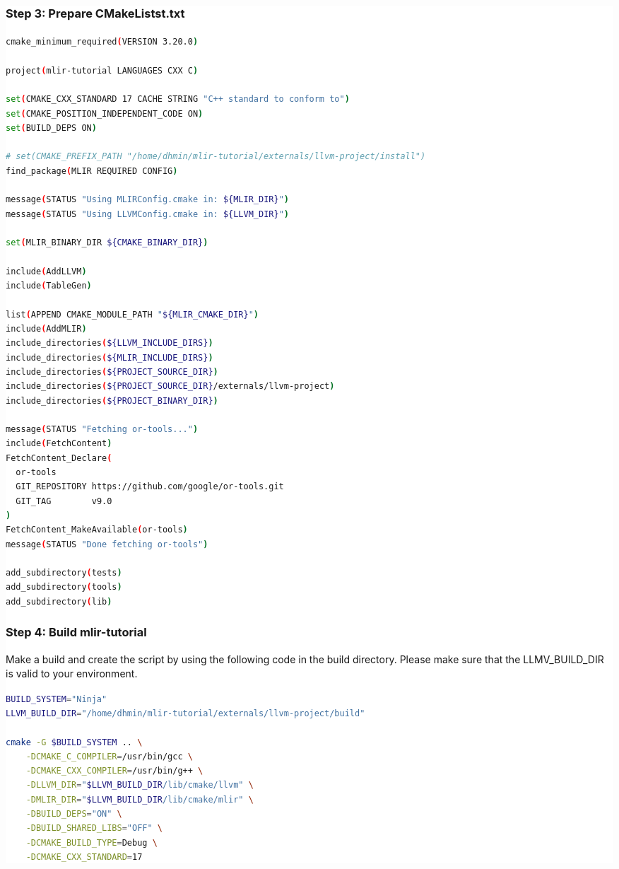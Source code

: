 ### Step 3: Prepare CMakeListst.txt

```bash
cmake_minimum_required(VERSION 3.20.0)

project(mlir-tutorial LANGUAGES CXX C)

set(CMAKE_CXX_STANDARD 17 CACHE STRING "C++ standard to conform to")
set(CMAKE_POSITION_INDEPENDENT_CODE ON)
set(BUILD_DEPS ON)

# set(CMAKE_PREFIX_PATH "/home/dhmin/mlir-tutorial/externals/llvm-project/install")
find_package(MLIR REQUIRED CONFIG)

message(STATUS "Using MLIRConfig.cmake in: ${MLIR_DIR}")
message(STATUS "Using LLVMConfig.cmake in: ${LLVM_DIR}")

set(MLIR_BINARY_DIR ${CMAKE_BINARY_DIR})

include(AddLLVM)
include(TableGen)

list(APPEND CMAKE_MODULE_PATH "${MLIR_CMAKE_DIR}")
include(AddMLIR)
include_directories(${LLVM_INCLUDE_DIRS})
include_directories(${MLIR_INCLUDE_DIRS})
include_directories(${PROJECT_SOURCE_DIR})
include_directories(${PROJECT_SOURCE_DIR}/externals/llvm-project)
include_directories(${PROJECT_BINARY_DIR})

message(STATUS "Fetching or-tools...")
include(FetchContent)
FetchContent_Declare(
  or-tools
  GIT_REPOSITORY https://github.com/google/or-tools.git
  GIT_TAG        v9.0
)
FetchContent_MakeAvailable(or-tools)
message(STATUS "Done fetching or-tools")

add_subdirectory(tests)
add_subdirectory(tools)
add_subdirectory(lib)
```

### Step 4: Build mlir-tutorial
Make a build and create the script by using the following code in the build directory. Please make sure that the LLMV_BUILD_DIR is valid to your environment.

```bash
BUILD_SYSTEM="Ninja"
LLVM_BUILD_DIR="/home/dhmin/mlir-tutorial/externals/llvm-project/build"

cmake -G $BUILD_SYSTEM .. \
    -DCMAKE_C_COMPILER=/usr/bin/gcc \
    -DCMAKE_CXX_COMPILER=/usr/bin/g++ \
    -DLLVM_DIR="$LLVM_BUILD_DIR/lib/cmake/llvm" \
    -DMLIR_DIR="$LLVM_BUILD_DIR/lib/cmake/mlir" \
    -DBUILD_DEPS="ON" \
    -DBUILD_SHARED_LIBS="OFF" \
    -DCMAKE_BUILD_TYPE=Debug \
    -DCMAKE_CXX_STANDARD=17
```
